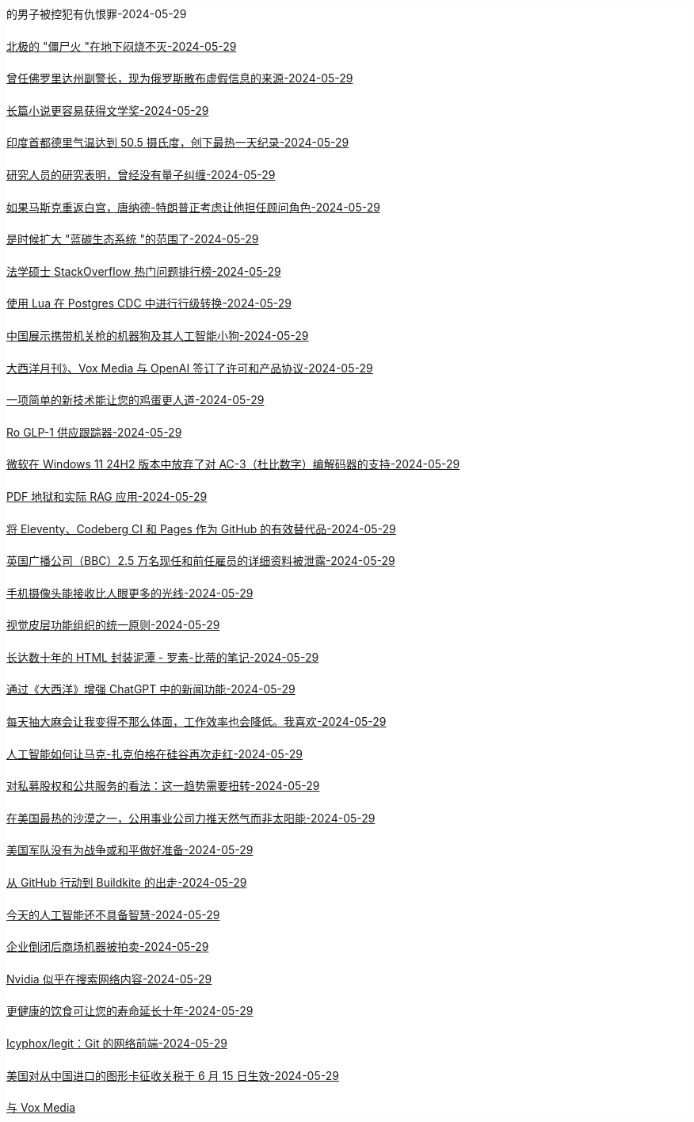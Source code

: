 的男子被控犯有仇恨罪-2024-05-29</a><br/><br/><a target=_blank rel=nofollow href="https://theconversation.com/zombie-fires-in-the-arctic-smoulder-underground-and-refuse-to-die-whats-causing-them-221945" >北极的 "僵尸火 "在地下闷烧不灭-2024-05-29</a><br/><br/><a target=_blank rel=nofollow href="https://www.nytimes.com/2024/05/29/business/mark-dougan-russia-disinformation.html" >曾任佛罗里达州副警长，现为俄罗斯散布虚假信息的来源-2024-05-29</a><br/><br/><a target=_blank rel=nofollow href="https://link.springer.com/article/10.1007/s10824-023-09488-5" >长篇小说更容易获得文学奖-2024-05-29</a><br/><br/><a target=_blank rel=nofollow href="https://www.theguardian.com/world/article/2024/may/29/delhi-temperature-hits-499c-as-indias-capital-records-hottest-day" >印度首都德里气温达到 50.5 摄氏度，创下最热一天纪录-2024-05-29</a><br/><br/><a target=_blank rel=nofollow href="https://thequantuminsider.com/2024/05/28/researchers-study-suggests-that-once-upon-a-time-there-was-no-entanglement/" >研究人员的研究表明，曾经没有量子纠缠-2024-05-29</a><br/><br/><a target=_blank rel=nofollow href="https://www.wsj.com/politics/donald-trump-elon-musk-alliance-d1fe43e3" >如果马斯克重返白宫，唐纳德-特朗普正考虑让他担任顾问角色-2024-05-29</a><br/><br/><a target=_blank rel=nofollow href="https://onlinelibrary.wiley.com/doi/10.1111/gcb.17261" >是时候扩大 "蓝碳生态系统 "的范围了-2024-05-29</a><br/><br/><a target=_blank rel=nofollow href="https://pvq.app/leaderboard" >法学硕士 StackOverflow 热门问题排行榜-2024-05-29</a><br/><br/><a target=_blank rel=nofollow href="https://blog.peerdb.io/row-level-transformations-in-postgres-cdc-using-lua" >使用 Lua 在 Postgres CDC 中进行行级转换-2024-05-29</a><br/><br/><a target=_blank rel=nofollow href="https://www.theregister.com/2024/05/29/china_miiltary_robot_dogs/" >中国展示携带机关枪的机器狗及其人工智能小狗-2024-05-29</a><br/><br/><a target=_blank rel=nofollow href="https://www.axios.com/2024/05/29/atlantic-vox-media-openai-licensing-deal" >大西洋月刊》、Vox Media 与 OpenAI 签订了许可和产品协议-2024-05-29</a><br/><br/><a target=_blank rel=nofollow href="https://www.nytimes.com/2024/03/28/climate/chickens-egg-industry-humane.html" >一项简单的新技术能让您的鸡蛋更人道-2024-05-29</a><br/><br/><a target=_blank rel=nofollow href="https://ro.co/weight-loss/supply-tracker/" >Ro GLP-1 供应跟踪器-2024-05-29</a><br/><br/><a target=_blank rel=nofollow href="https://www.ghacks.net/2024/05/29/microsoft-drops-ac-3-dolby-digital-codec-support-in-windows-11-version-24h2/" >微软在 Windows 11 24H2 版本中放弃了对 AC-3（杜比数字）编解码器的支持-2024-05-29</a><br/><br/><a target=_blank rel=nofollow href="https://unstract.com/blog/pdf-hell-and-practical-rag-applications/" >PDF 地狱和实际 RAG 应用-2024-05-29</a><br/><br/><a target=_blank rel=nofollow href="https://mathilde.eu.org/blog/11ty-codeberg-ci-pages/" >将 Eleventy、Codeberg CI 和 Pages 作为 GitHub 的有效替代品-2024-05-29</a><br/><br/><a target=_blank rel=nofollow href="https://www.theguardian.com/media/article/2024/may/29/data-breach-exposes-details-of-25000-current-and-former-bbc-employees" >英国广播公司（BBC）2.5 万名现任和前任雇员的详细资料被泄露-2024-05-29</a><br/><br/><a target=_blank rel=nofollow href="https://theconversation.com/phone-cameras-can-take-in-more-light-than-the-human-eye-thats-why-low-light-events-like-the-northern-lights-often-look-better-through-your-phone-camera-230068" >手机摄像头能接收比人眼更多的光线-2024-05-29</a><br/><br/><a target=_blank rel=nofollow href="https://www.ncbi.nlm.nih.gov/pmc/articles/PMC10245753/" >视觉皮层功能组织的统一原则-2024-05-29</a><br/><br/><a target=_blank rel=nofollow href="https://www.russellbeattie.com/notes/posts/the-decades-long-html-bundle-quagmire.html" >长达数十年的 HTML 封装泥潭 - 罗素-比蒂的笔记-2024-05-29</a><br/><br/><a target=_blank rel=nofollow href="https://openai.com/index/enhancing-news-in-chatgpt-with-the-atlantic/" >通过《大西洋》增强 ChatGPT 中的新闻功能-2024-05-29</a><br/><br/><a target=_blank rel=nofollow href="https://www.theguardian.com/us-news/article/2024/may/29/smoking-weed-every-day" >每天抽大麻会让我变得不那么体面，工作效率也会降低。我喜欢-2024-05-29</a><br/><br/><a target=_blank rel=nofollow href="https://www.nytimes.com/2024/05/29/technology/mark-zuckerberg-meta-ai.html" >人工智能如何让马克-扎克伯格在硅谷再次走红-2024-05-29</a><br/><br/><a target=_blank rel=nofollow href="https://www.theguardian.com/commentisfree/article/2024/may/27/the-guardian-view-on-private-equity-and-public-services-this-trend-needs-reversing" >对私募股权和公共服务的看法：这一趋势需要扭转-2024-05-29</a><br/><br/><a target=_blank rel=nofollow href="https://www.theguardian.com/us-news/article/2024/may/23/gas-peaker-plant-republicans-fort-mohave-arizona" >在美国最热的沙漠之一，公用事业公司力推天然气而非太阳能-2024-05-29</a><br/><br/><a target=_blank rel=nofollow href="https://www.nytimes.com/2024/05/29/opinion/us-military-war.html" >美国军队没有为战争或和平做好准备-2024-05-29</a><br/><br/><a target=_blank rel=nofollow href="https://blacksmith.sh/blog/the-exodus-from-github-actions-to-buildkite" >从 GitHub 行动到 Buildkite 的出走-2024-05-29</a><br/><br/><a target=_blank rel=nofollow href="https://time.com/collection/time100-voices/6980134/ai-llm-not-sentient/" >今天的人工智能还不具备智慧-2024-05-29</a><br/><br/><a target=_blank rel=nofollow href="https://www.bbc.com/news/articles/cmmmjz86v57o" >企业倒闭后商场机器被拍卖-2024-05-29</a><br/><br/><a target=_blank rel=nofollow href="https://www.webmasterworld.com/search_engine_spiders/5107216.htm" >Nvidia 似乎在搜索网络内容-2024-05-29</a><br/><br/><a target=_blank rel=nofollow href="https://cidev.uky.edu/kentuckyhealthnews/2022/02/14/a-healthier-diet-could-add-years-to-your-life-study-says-more-than-a-decade-in-your-20s-and-eight-or-nine-years-even-at-age-60/" >更健康的饮食可让您的寿命延长十年-2024-05-29</a><br/><br/><a target=_blank rel=nofollow href="https://github.com/icyphox/legit" >Icyphox/legit：Git 的网络前端-2024-05-29</a><br/><br/><a target=_blank rel=nofollow href="https://www.pcmag.com/news/us-tariffs-on-graphics-cards-imported-from-china-take-effect-june-15" >美国对从中国进口的图形卡征收关税于 6 月 15 日生效-2024-05-29</a><br/><br/><a target=_blank rel=nofollow href="https://openai.com/index/a-content-and-product-partnership-with-vox-media/" >与 Vox Media